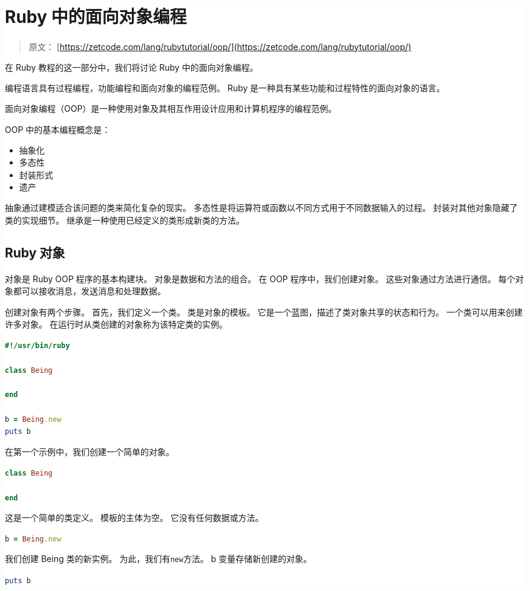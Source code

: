 # Ruby 中的面向对象编程

> 原文： [https://zetcode.com/lang/rubytutorial/oop/](https://zetcode.com/lang/rubytutorial/oop/)

在 Ruby 教程的这一部分中，我们将讨论 Ruby 中的面向对象编程。

编程语言具有过程编程，功能编程和面向对象的编程范例。 Ruby 是一种具有某些功能和过程特性的面向对象的语言。

面向对象编程（OOP）是一种使用对象及其相互作用设计应用和计算机程序的编程范例。

OOP 中的基本编程概念是：

*   抽象化
*   多态性
*   封装形式
*   遗产

抽象通过建模适合该问题的类来简化复杂的现实。 多态性是将运算符或函数以不同方式用于不同数据输入的过程。 封装对其他对象隐藏了类的实现细节。 继承是一种使用已经定义的类形成新类的方法。

## Ruby 对象

对象是 Ruby OOP 程序的基本构建块。 对象是数据和方法的组合。 在 OOP 程序中，我们创建对象。 这些对象通过方法进行通信。 每个对象都可以接收消息，发送消息和处理数据。

创建对象有两个步骤。 首先，我们定义一个类。 类是对象的模板。 它是一个蓝图，描述了类对象共享的状态和行为。 一个类可以用来创建许多对象。 在运行时从类创建的对象称为该特定类的实例。

```ruby
#!/usr/bin/ruby

class Being

end

b = Being.new
puts b

```

在第一个示例中，我们创建一个简单的对象。

```ruby
class Being

end

```

这是一个简单的类定义。 模板的主体为空。 它没有任何数据或方法。

```ruby
b = Being.new

```

我们创建 Being 类的新实例。 为此，我们有`new`方法。 b 变量存储新创建的对象。

```ruby
puts b

```
